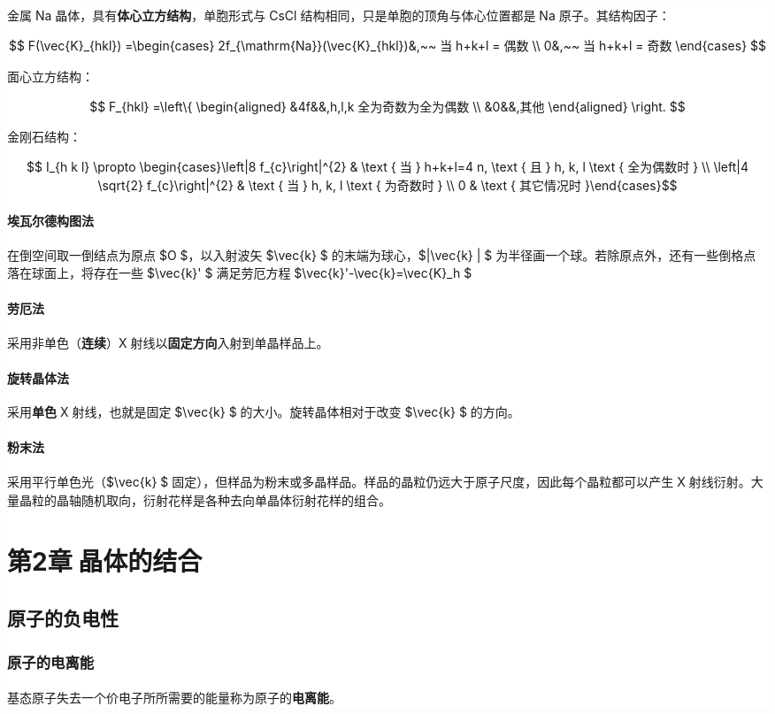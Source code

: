 金属 $\mathrm{Na}$ 晶体，具有**体心立方结构**，单胞形式与 $\mathrm{CsCl}$ 结构相同，只是单胞的顶角与体心位置都是 $\mathrm{Na}$ 原子。其结构因子：

$$
F(\vec{K}_{hkl})
=\begin{cases}
2f_{\mathrm{Na}}(\vec{K}_{hkl})&,~~ 当 h+k+l = 偶数 \\
0&,~~ 当 h+k+l = 奇数
\end{cases}
$$

面心立方结构：

$$
F_{hkl}
=\left\{
\begin{aligned}
&4f&&,h,l,k 全为奇数为全为偶数 \\
&0&&,其他
\end{aligned}
\right.
$$

金刚石结构：

$$
I_{h k l} \propto \begin{cases}\left|8 f_{c}\right|^{2} & \text { 当 } h+k+l=4 n, \text { 且 } h, k, l \text { 全为偶数时 } \\ \left|4 \sqrt{2} f_{c}\right|^{2} & \text { 当 } h, k, l \text { 为奇数时 } \\ 0 & \text { 其它情况时 }\end{cases}$$

#### 埃瓦尔德构图法

在倒空间取一倒结点为原点 $O $，以入射波矢 $\vec{k} $ 的末端为球心，$|\vec{k} | $ 为半径画一个球。若除原点外，还有一些倒格点落在球面上，将存在一些 $\vec{k}' $ 满足劳厄方程 $\vec{k}'-\vec{k}=\vec{K}_h $

#### 劳厄法

采用非单色（**连续**）X 射线以**固定方向**入射到单晶样品上。

#### 旋转晶体法

采用**单色** X 射线，也就是固定 $\vec{k} $ 的大小。旋转晶体相对于改变 $\vec{k} $ 的方向。

#### 粉末法

采用平行单色光（$\vec{k} $ 固定），但样品为粉末或多晶样品。样品的晶粒仍远大于原子尺度，因此每个晶粒都可以产生 X 射线衍射。大量晶粒的晶轴随机取向，衍射花样是各种去向单晶体衍射花样的组合。

# 第2章 晶体的结合

## 原子的负电性

### 原子的电离能

基态原子失去一个价电子所所需要的能量称为原子的**电离能**。
